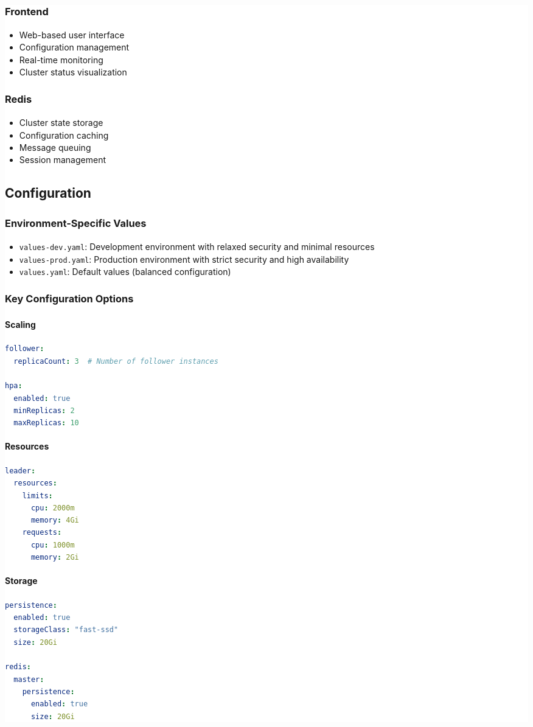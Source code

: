 ### Frontend
- Web-based user interface
- Configuration management
- Real-time monitoring
- Cluster status visualization

### Redis
- Cluster state storage
- Configuration caching
- Message queuing
- Session management

## Configuration

### Environment-Specific Values

- `values-dev.yaml`: Development environment with relaxed security and minimal resources
- `values-prod.yaml`: Production environment with strict security and high availability
- `values.yaml`: Default values (balanced configuration)

### Key Configuration Options

#### Scaling
```yaml
follower:
  replicaCount: 3  # Number of follower instances

hpa:
  enabled: true
  minReplicas: 2
  maxReplicas: 10
```

#### Resources
```yaml
leader:
  resources:
    limits:
      cpu: 2000m
      memory: 4Gi
    requests:
      cpu: 1000m
      memory: 2Gi
```

#### Storage
```yaml
persistence:
  enabled: true
  storageClass: "fast-ssd"
  size: 20Gi

redis:
  master:
    persistence:
      enabled: true
      size: 20Gi
```
